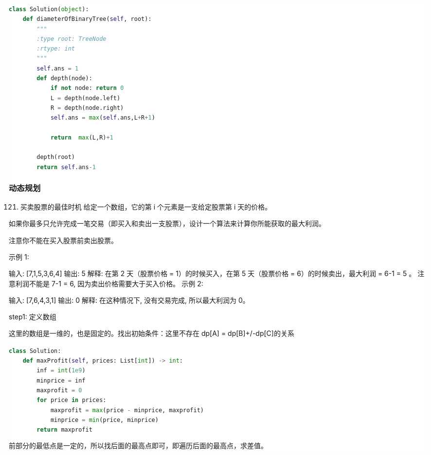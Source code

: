```python
class Solution(object):
    def diameterOfBinaryTree(self, root):
        """
        :type root: TreeNode
        :rtype: int
        """
        self.ans = 1
        def depth(node):
            if not node: return 0
            L = depth(node.left)
            R = depth(node.right)
            self.ans = max(self.ans,L+R+1)

            return  max(L,R)+1

        depth(root)
        return self.ans-1
```


### 动态规划

121. 买卖股票的最佳时机
给定一个数组，它的第 i 个元素是一支给定股票第 i 天的价格。

如果你最多只允许完成一笔交易（即买入和卖出一支股票），设计一个算法来计算你所能获取的最大利润。

注意你不能在买入股票前卖出股票。

示例 1:

输入: [7,1,5,3,6,4]
输出: 5
解释: 在第 2 天（股票价格 = 1）的时候买入，在第 5 天（股票价格 = 6）的时候卖出，最大利润 = 6-1 = 5 。
     注意利润不能是 7-1 = 6, 因为卖出价格需要大于买入价格。
示例 2:

输入: [7,6,4,3,1]
输出: 0
解释: 在这种情况下, 没有交易完成, 所以最大利润为 0。

step1: 定义数组

这里的数组是一维的，也是固定的。找出初始条件：这里不存在 dp[A] = dp[B]+/-dp[C]的关系

```python
class Solution:
    def maxProfit(self, prices: List[int]) -> int:
        inf = int(1e9)
        minprice = inf
        maxprofit = 0
        for price in prices:
            maxprofit = max(price - minprice, maxprofit)
            minprice = min(price, minprice)
        return maxprofit
```
前部分的最低点是一定的，所以找后面的最高点即可，即遍历后面的最高点，求差值。
